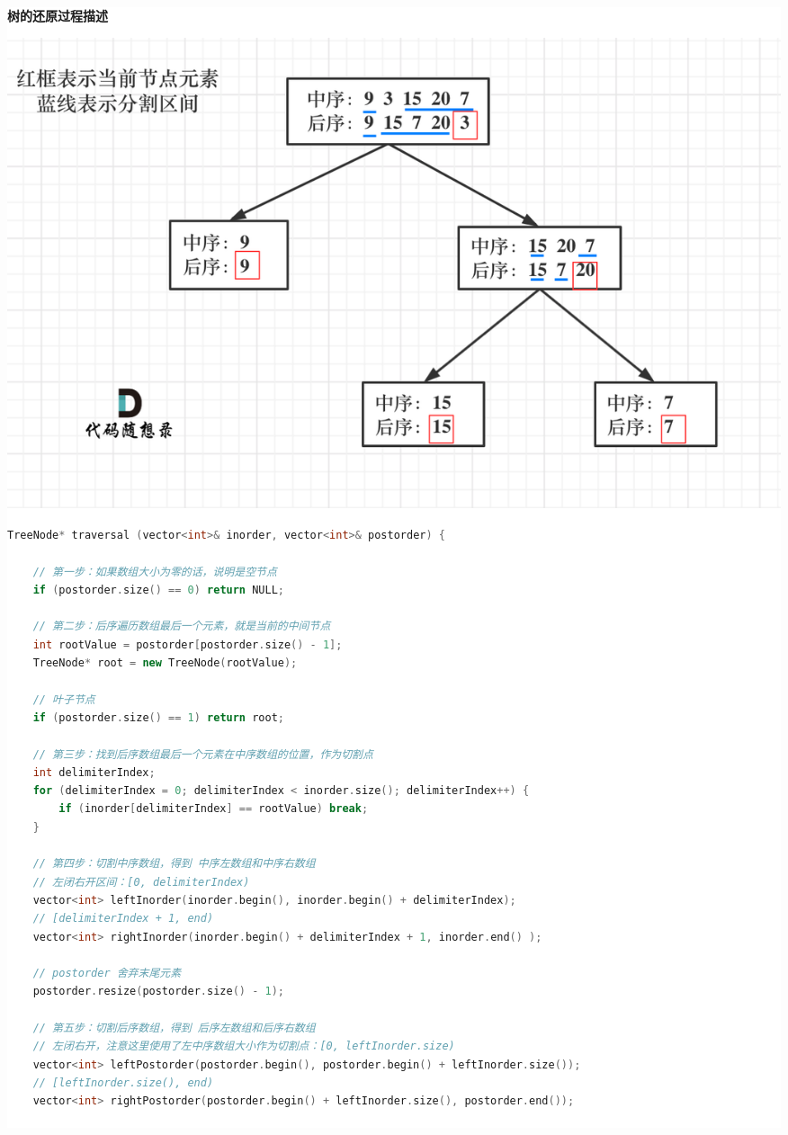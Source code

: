 **树的还原过程描述**

![106.从中序与后序遍历序列构造二叉树](笔记.assets/20210203154249860.png)

```c++
TreeNode* traversal (vector<int>& inorder, vector<int>& postorder) {

    // 第一步：如果数组大小为零的话，说明是空节点
    if (postorder.size() == 0) return NULL;

    // 第二步：后序遍历数组最后一个元素，就是当前的中间节点
    int rootValue = postorder[postorder.size() - 1];
    TreeNode* root = new TreeNode(rootValue);

    // 叶子节点
    if (postorder.size() == 1) return root;

    // 第三步：找到后序数组最后一个元素在中序数组的位置，作为切割点
    int delimiterIndex;
    for (delimiterIndex = 0; delimiterIndex < inorder.size(); delimiterIndex++) {
        if (inorder[delimiterIndex] == rootValue) break;
    }

    // 第四步：切割中序数组，得到 中序左数组和中序右数组
    // 左闭右开区间：[0, delimiterIndex)
    vector<int> leftInorder(inorder.begin(), inorder.begin() + delimiterIndex);
    // [delimiterIndex + 1, end)
    vector<int> rightInorder(inorder.begin() + delimiterIndex + 1, inorder.end() );
    
    // postorder 舍弃末尾元素
    postorder.resize(postorder.size() - 1);
    
    // 第五步：切割后序数组，得到 后序左数组和后序右数组
	// 左闭右开，注意这里使用了左中序数组大小作为切割点：[0, leftInorder.size)
    vector<int> leftPostorder(postorder.begin(), postorder.begin() + leftInorder.size());
    // [leftInorder.size(), end)
    vector<int> rightPostorder(postorder.begin() + leftInorder.size(), postorder.end());
    
```